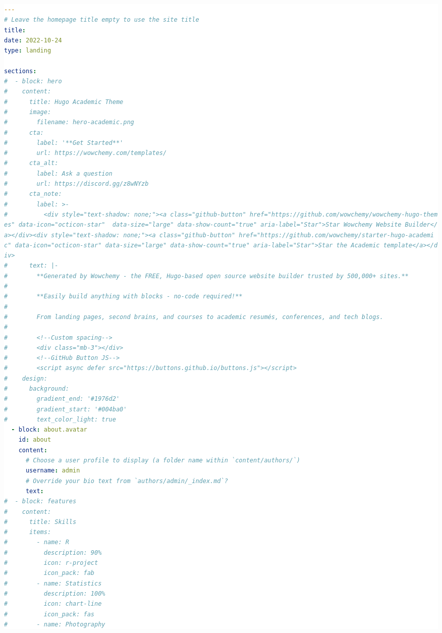 ```yaml
---
# Leave the homepage title empty to use the site title
title:
date: 2022-10-24
type: landing

sections:
#  - block: hero
#    content:
#      title: Hugo Academic Theme
#      image:
#        filename: hero-academic.png
#      cta:
#        label: '**Get Started**'
#        url: https://wowchemy.com/templates/
#      cta_alt:
#        label: Ask a question
#        url: https://discord.gg/z8wNYzb
#      cta_note:
#        label: >-
#          <div style="text-shadow: none;"><a class="github-button" href="https://github.com/wowchemy/wowchemy-hugo-themes" data-icon="octicon-star"  data-size="large" data-show-count="true" aria-label="Star">Star Wowchemy Website Builder</a></div><div style="text-shadow: none;"><a class="github-button" href="https://github.com/wowchemy/starter-hugo-academic" data-icon="octicon-star" data-size="large" data-show-count="true" aria-label="Star">Star the Academic template</a></div>
#      text: |-
#        **Generated by Wowchemy - the FREE, Hugo-based open source website builder trusted by 500,000+ sites.**
#
#        **Easily build anything with blocks - no-code required!**
#
#        From landing pages, second brains, and courses to academic resumés, conferences, and tech blogs.
#
#        <!--Custom spacing-->
#        <div class="mb-3"></div>
#        <!--GitHub Button JS-->
#        <script async defer src="https://buttons.github.io/buttons.js"></script>
#    design:
#      background:
#        gradient_end: '#1976d2'
#        gradient_start: '#004ba0'
#        text_color_light: true
  - block: about.avatar
    id: about
    content:
      # Choose a user profile to display (a folder name within `content/authors/`)
      username: admin
      # Override your bio text from `authors/admin/_index.md`?
      text:
#  - block: features
#    content:
#      title: Skills
#      items:
#        - name: R
#          description: 90%
#          icon: r-project
#          icon_pack: fab
#        - name: Statistics
#          description: 100%
#          icon: chart-line
#          icon_pack: fas
#        - name: Photography
```